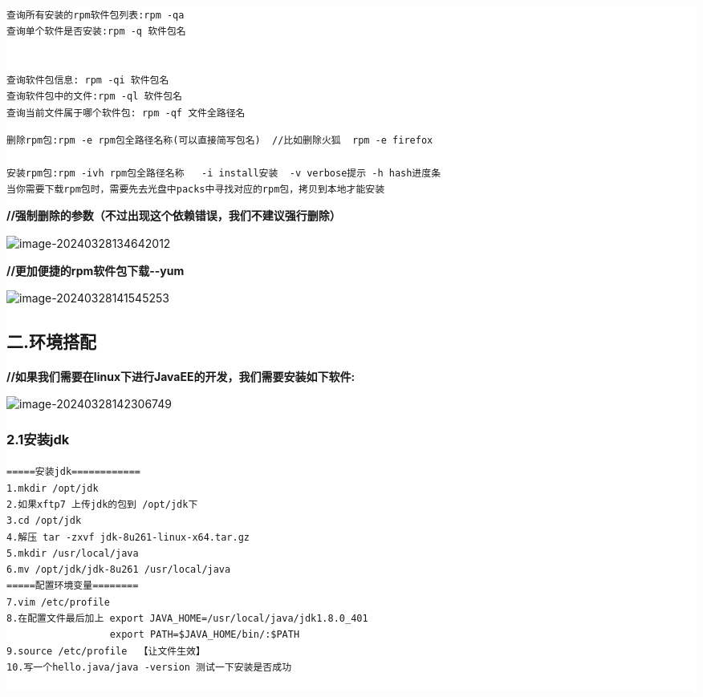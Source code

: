 ```
查询所有安装的rpm软件包列表:rpm -qa 
查询单个软件是否安装:rpm -q 软件包名


查询软件包信息: rpm -qi 软件包名
查询软件包中的文件:rpm -ql 软件包名
查询当前文件属于哪个软件包: rpm -qf 文件全路径名
```

```
删除rpm包:rpm -e rpm包全路径名称(可以直接简写包名)  //比如删除火狐  rpm -e firefox

安装rpm包:rpm -ivh rpm包全路径名称   -i install安装  -v verbose提示 -h hash进度条
当你需要下载rpm包时，需要先去光盘中packs中寻找对应的rpm包，拷贝到本地才能安装
```

**//强制删除的参数（不过出现这个依赖错误，我们不建议强行删除）**

![image-20240328134642012](C:\Users\赵联城\AppData\Roaming\Typora\typora-user-images\image-20240328134642012.png)





**//更加便捷的rpm软件包下载--yum**

![image-20240328141545253](C:\Users\赵联城\AppData\Roaming\Typora\typora-user-images\image-20240328141545253.png)

















## 二.环境搭配

**//如果我们需要在linux下进行JavaEE的开发，我们需要安装如下软件:**

![image-20240328142306749](C:\Users\赵联城\AppData\Roaming\Typora\typora-user-images\image-20240328142306749.png)



### 2.1安装jdk

```
=====安装jdk============
1.mkdir /opt/jdk
2.如果xftp7 上传jdk的包到 /opt/jdk下
3.cd /opt/jdk
4.解压 tar -zxvf jdk-8u261-linux-x64.tar.gz
5.mkdir /usr/local/java
6.mv /opt/jdk/jdk-8u261 /usr/local/java
=====配置环境变量========
7.vim /etc/profile
8.在配置文件最后加上 export JAVA_HOME=/usr/local/java/jdk1.8.0_401
				  export PATH=$JAVA_HOME/bin/:$PATH
9.source /etc/profile  【让文件生效】
10.写一个hello.java/java -version 测试一下安装是否成功


```
